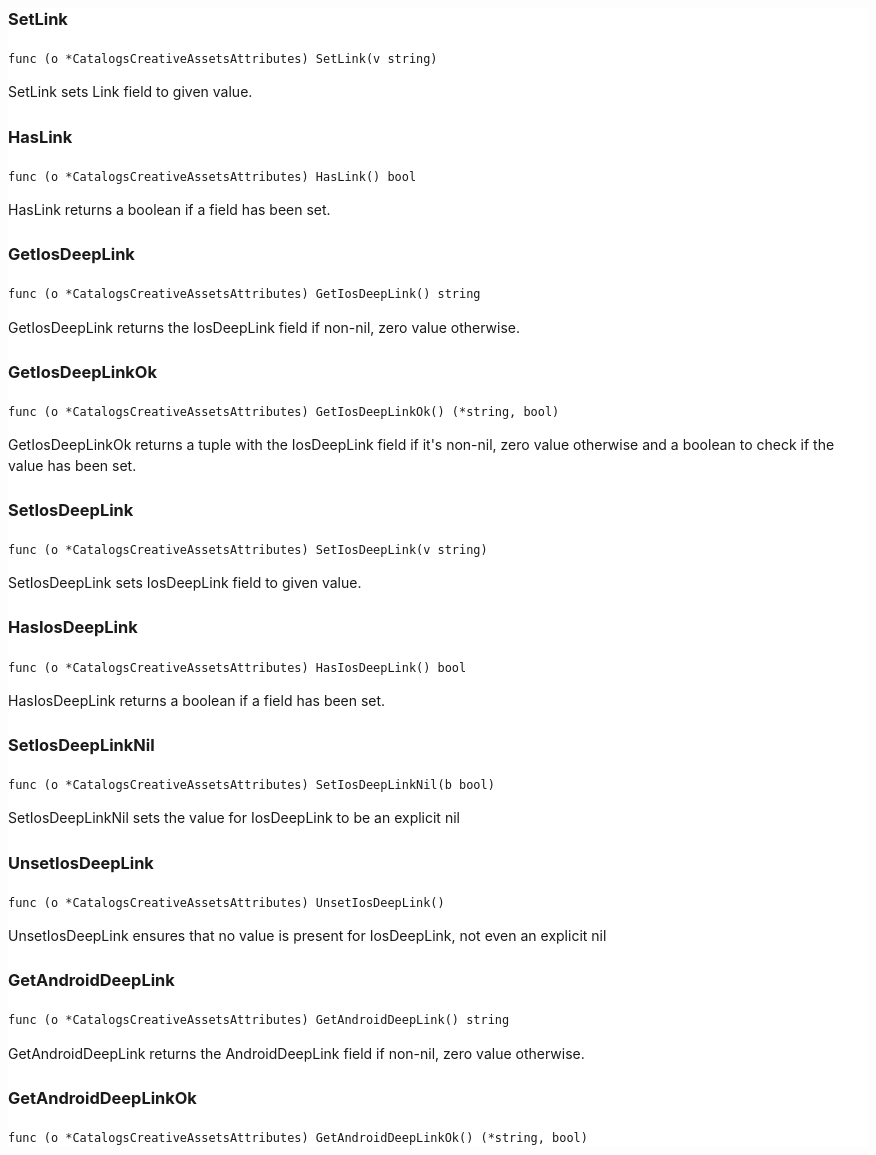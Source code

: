 ### SetLink

`func (o *CatalogsCreativeAssetsAttributes) SetLink(v string)`

SetLink sets Link field to given value.

### HasLink

`func (o *CatalogsCreativeAssetsAttributes) HasLink() bool`

HasLink returns a boolean if a field has been set.

### GetIosDeepLink

`func (o *CatalogsCreativeAssetsAttributes) GetIosDeepLink() string`

GetIosDeepLink returns the IosDeepLink field if non-nil, zero value otherwise.

### GetIosDeepLinkOk

`func (o *CatalogsCreativeAssetsAttributes) GetIosDeepLinkOk() (*string, bool)`

GetIosDeepLinkOk returns a tuple with the IosDeepLink field if it's non-nil, zero value otherwise
and a boolean to check if the value has been set.

### SetIosDeepLink

`func (o *CatalogsCreativeAssetsAttributes) SetIosDeepLink(v string)`

SetIosDeepLink sets IosDeepLink field to given value.

### HasIosDeepLink

`func (o *CatalogsCreativeAssetsAttributes) HasIosDeepLink() bool`

HasIosDeepLink returns a boolean if a field has been set.

### SetIosDeepLinkNil

`func (o *CatalogsCreativeAssetsAttributes) SetIosDeepLinkNil(b bool)`

 SetIosDeepLinkNil sets the value for IosDeepLink to be an explicit nil

### UnsetIosDeepLink
`func (o *CatalogsCreativeAssetsAttributes) UnsetIosDeepLink()`

UnsetIosDeepLink ensures that no value is present for IosDeepLink, not even an explicit nil
### GetAndroidDeepLink

`func (o *CatalogsCreativeAssetsAttributes) GetAndroidDeepLink() string`

GetAndroidDeepLink returns the AndroidDeepLink field if non-nil, zero value otherwise.

### GetAndroidDeepLinkOk

`func (o *CatalogsCreativeAssetsAttributes) GetAndroidDeepLinkOk() (*string, bool)`
